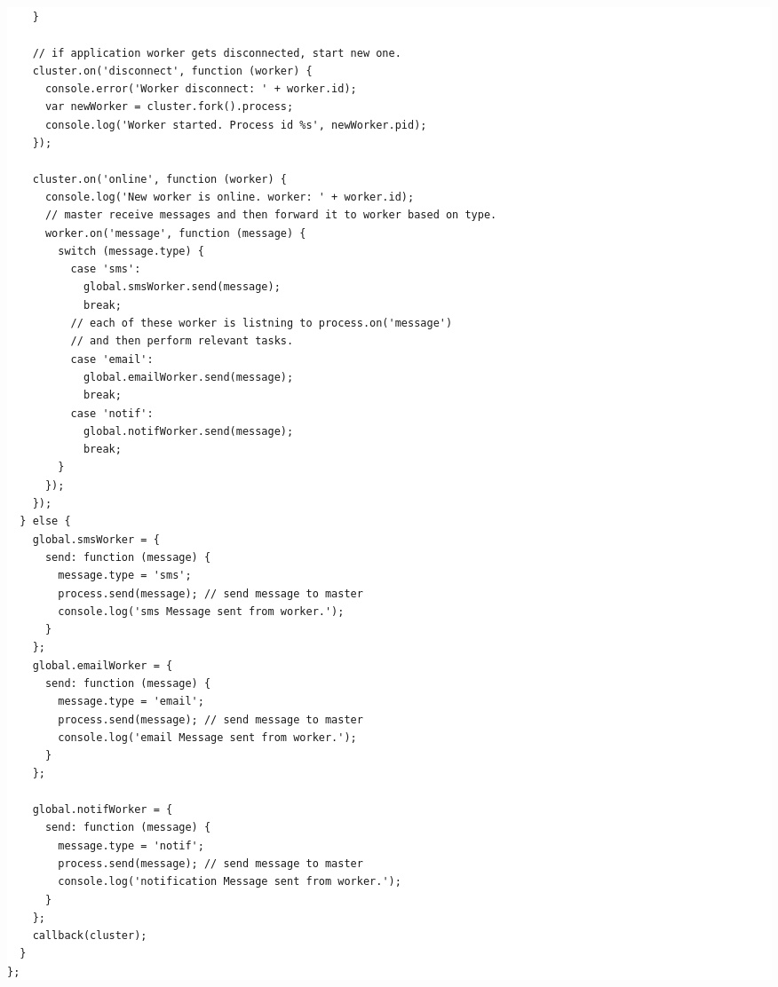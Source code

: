 ```
    }
    
    // if application worker gets disconnected, start new one. 
    cluster.on('disconnect', function (worker) {
      console.error('Worker disconnect: ' + worker.id);
      var newWorker = cluster.fork().process;
      console.log('Worker started. Process id %s', newWorker.pid);
    });

    cluster.on('online', function (worker) {
      console.log('New worker is online. worker: ' + worker.id);
      // master receive messages and then forward it to worker based on type.
      worker.on('message', function (message) {
        switch (message.type) {
          case 'sms':
            global.smsWorker.send(message); 
            break;
          // each of these worker is listning to process.on('message')
          // and then perform relevant tasks.
          case 'email':
            global.emailWorker.send(message);
            break;
          case 'notif':
            global.notifWorker.send(message);
            break;
        }
      });
    });
  } else {
    global.smsWorker = {
      send: function (message) {
        message.type = 'sms';
        process.send(message); // send message to master
        console.log('sms Message sent from worker.');
      }
    };
    global.emailWorker = {
      send: function (message) {
        message.type = 'email';
        process.send(message); // send message to master
        console.log('email Message sent from worker.');
      }
    };

    global.notifWorker = {
      send: function (message) {
        message.type = 'notif';
        process.send(message); // send message to master
        console.log('notification Message sent from worker.');
      }
    };
    callback(cluster);
  }
};
```
